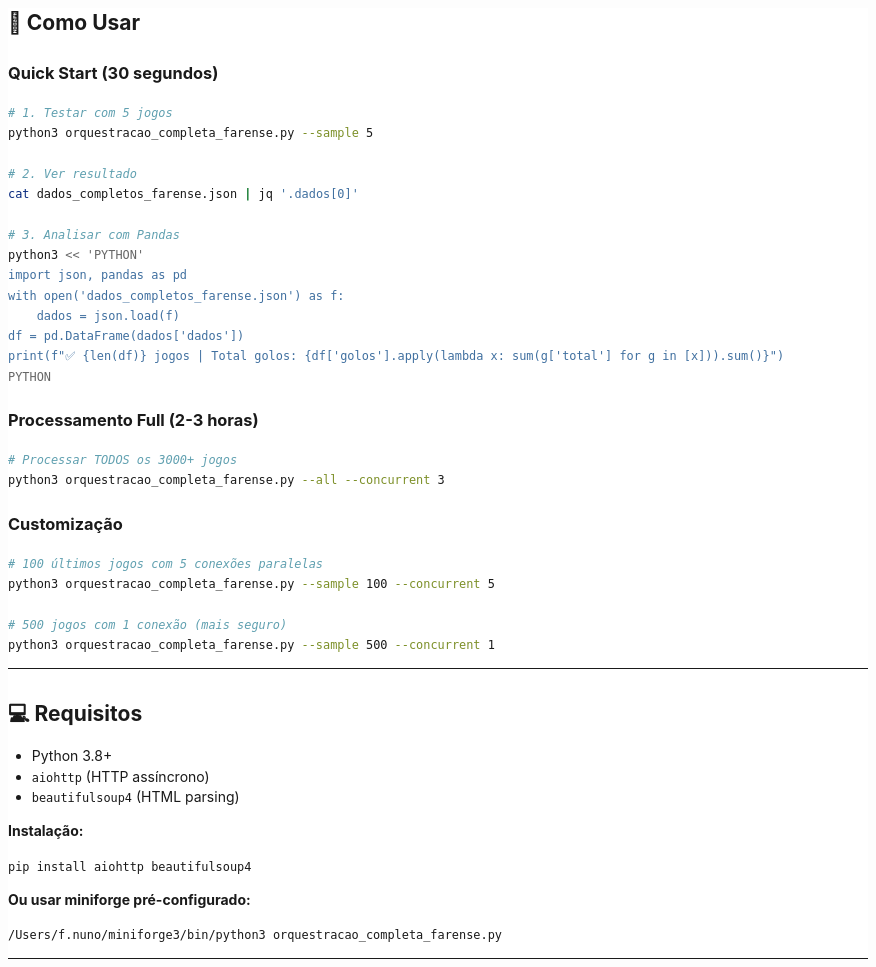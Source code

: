 
## 🚀 Como Usar

### Quick Start (30 segundos)

```bash
# 1. Testar com 5 jogos
python3 orquestracao_completa_farense.py --sample 5

# 2. Ver resultado
cat dados_completos_farense.json | jq '.dados[0]'

# 3. Analisar com Pandas
python3 << 'PYTHON'
import json, pandas as pd
with open('dados_completos_farense.json') as f:
    dados = json.load(f)
df = pd.DataFrame(dados['dados'])
print(f"✅ {len(df)} jogos | Total golos: {df['golos'].apply(lambda x: sum(g['total'] for g in [x])).sum()}")
PYTHON
```

### Processamento Full (2-3 horas)

```bash
# Processar TODOS os 3000+ jogos
python3 orquestracao_completa_farense.py --all --concurrent 3
```

### Customização

```bash
# 100 últimos jogos com 5 conexões paralelas
python3 orquestracao_completa_farense.py --sample 100 --concurrent 5

# 500 jogos com 1 conexão (mais seguro)
python3 orquestracao_completa_farense.py --sample 500 --concurrent 1
```

---

## 💻 Requisitos

- Python 3.8+
- `aiohttp` (HTTP assíncrono)
- `beautifulsoup4` (HTML parsing)

**Instalação:**
```bash
pip install aiohttp beautifulsoup4
```

**Ou usar miniforge pré-configurado:**
```bash
/Users/f.nuno/miniforge3/bin/python3 orquestracao_completa_farense.py
```

---